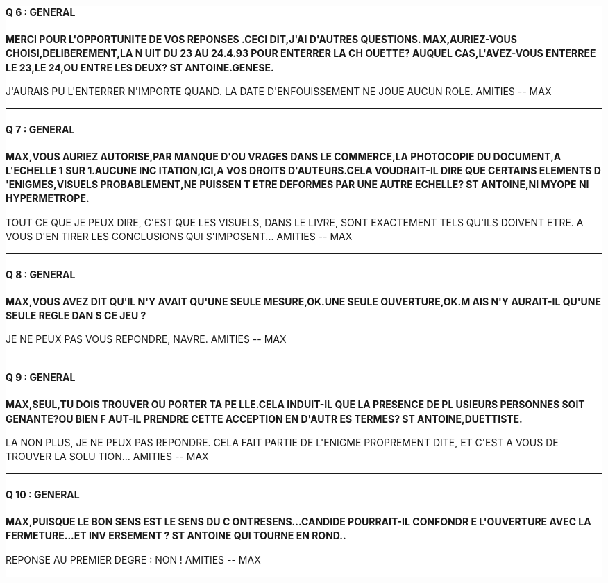 
#### Q 6 : GENERAL

**MERCI POUR L'OPPORTUNITE DE VOS REPONSES .CECI
DIT,J'AI D'AUTRES QUESTIONS.  MAX,AURIEZ-VOUS CHOISI,DELIBEREMENT,LA N
UIT DU 23 AU 24.4.93 POUR ENTERRER LA CH OUETTE? AUQUEL CAS,L'AVEZ-VOUS
ENTERREE  LE 23,LE 24,OU ENTRE LES DEUX? ST ANTOINE.GENESE.**

J'AURAIS PU L'ENTERRER N'IMPORTE QUAND. LA DATE D'ENFOUISSEMENT NE JOUE AUCUN ROLE. AMITIES -- MAX

---

#### Q 7 : GENERAL

**MAX,VOUS AURIEZ AUTORISE,PAR MANQUE D'OU VRAGES DANS
LE COMMERCE,LA PHOTOCOPIE DU  DOCUMENT,A L'ECHELLE 1 SUR 1.AUCUNE INC
ITATION,ICI,A VOS DROITS D'AUTEURS.CELA  VOUDRAIT-IL DIRE QUE CERTAINS
ELEMENTS D 'ENIGMES,VISUELS PROBABLEMENT,NE PUISSEN T ETRE DEFORMES PAR
UNE AUTRE ECHELLE? ST ANTOINE,NI MYOPE NI HYPERMETROPE.**

TOUT CE QUE JE PEUX DIRE, C'EST QUE LES VISUELS, DANS
LE LIVRE, SONT EXACTEMENT TELS QU'ILS DOIVENT ETRE. A VOUS D'EN TIRER
LES CONCLUSIONS QUI S'IMPOSENT... AMITIES -- MAX

---

#### Q 8 : GENERAL

**MAX,VOUS AVEZ DIT QU'IL N'Y AVAIT QU'UNE SEULE
MESURE,OK.UNE SEULE OUVERTURE,OK.M AIS N'Y AURAIT-IL QU'UNE SEULE REGLE
DAN S CE JEU ?**

JE NE PEUX PAS VOUS REPONDRE, NAVRE. AMITIES -- MAX

---

#### Q 9 : GENERAL

**MAX,SEUL,TU DOIS TROUVER OU PORTER TA PE LLE.CELA
INDUIT-IL QUE LA PRESENCE DE PL USIEURS PERSONNES SOIT GENANTE?OU BIEN F
 AUT-IL PRENDRE CETTE ACCEPTION EN D'AUTR ES TERMES? ST
ANTOINE,DUETTISTE.**

LA NON PLUS, JE NE PEUX PAS REPONDRE.  CELA FAIT
PARTIE DE L'ENIGME PROPREMENT DITE, ET C'EST A VOUS DE TROUVER LA SOLU
TION... AMITIES -- MAX

---

#### Q 10 : GENERAL

**MAX,PUISQUE LE BON SENS EST LE SENS DU C
ONTRESENS...CANDIDE POURRAIT-IL CONFONDR E L'OUVERTURE AVEC LA
FERMETURE...ET INV ERSEMENT ? ST ANTOINE QUI TOURNE EN ROND..**

REPONSE AU PREMIER DEGRE : NON ! AMITIES -- MAX

---